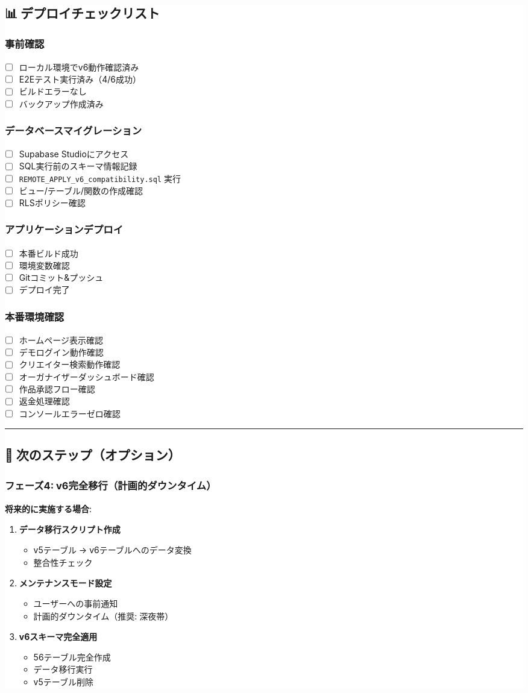 
## 📊 デプロイチェックリスト

### 事前確認
- [ ] ローカル環境でv6動作確認済み
- [ ] E2Eテスト実行済み（4/6成功）
- [ ] ビルドエラーなし
- [ ] バックアップ作成済み

### データベースマイグレーション
- [ ] Supabase Studioにアクセス
- [ ] SQL実行前のスキーマ情報記録
- [ ] `REMOTE_APPLY_v6_compatibility.sql` 実行
- [ ] ビュー/テーブル/関数の作成確認
- [ ] RLSポリシー確認

### アプリケーションデプロイ
- [ ] 本番ビルド成功
- [ ] 環境変数確認
- [ ] Gitコミット&プッシュ
- [ ] デプロイ完了

### 本番環境確認
- [ ] ホームページ表示確認
- [ ] デモログイン動作確認
- [ ] クリエイター検索動作確認
- [ ] オーガナイザーダッシュボード確認
- [ ] 作品承認フロー確認
- [ ] 返金処理確認
- [ ] コンソールエラーゼロ確認

---

## 🎯 次のステップ（オプション）

### フェーズ4: v6完全移行（計画的ダウンタイム）

**将来的に実施する場合**:

1. **データ移行スクリプト作成**
   - v5テーブル → v6テーブルへのデータ変換
   - 整合性チェック

2. **メンテナンスモード設定**
   - ユーザーへの事前通知
   - 計画的ダウンタイム（推奨: 深夜帯）

3. **v6スキーマ完全適用**
   - 56テーブル完全作成
   - データ移行実行
   - v5テーブル削除
